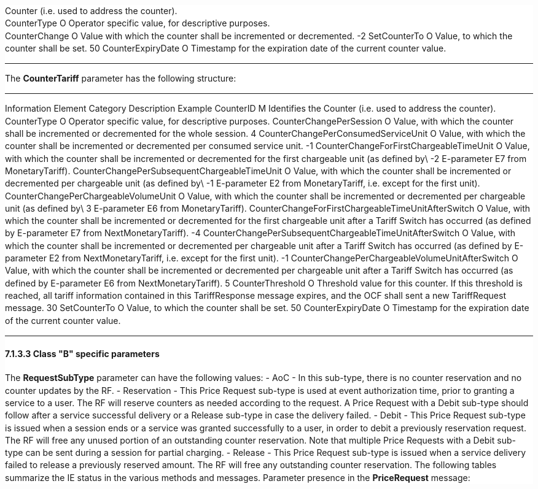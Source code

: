 Counter (i.e. used to address the counter).  
CounterType O Operator specific value, for descriptive purposes.  
CounterChange O Value with which the counter shall be incremented or
decremented. -2 SetCounterTo O Value, to which the counter shall be set. 50
Counter­Expiry­Date O Timestamp for the expiration date of the current counter
value.
* * *
The **CounterTariff** parameter has the following structure:
* * *
Information Element Category Description Example
CounterID M Identifies the Counter (i.e. used to address the counter).
CounterType O Operator specific value, for descriptive purposes.
CounterChange­PerSession O Value, with which the counter shall be incremented
or decremented for the whole session. 4
CounterChange­PerConsumed­ServiceUnit O Value, with which the counter shall be
incremented or decremented per consumed service unit. -1
CounterChange­­­­­­­ForFirst­Chargeable­TimeUnit O Value, with which the
counter shall be incremented or decremented for the first chargeable unit (as
defined by\ -2 E-parameter E7 from MonetaryTariff).
CounterChange­­PerSubsequent­Chargeable­­TimeUnit O Value, with which the
counter shall be incremented or decremented per chargeable unit (as defined
by\ -1 E-parameter E2 from MonetaryTariff, i.e. except for the first unit).
CounterChange­PerChargeable­VolumeUnit O Value, with which the counter shall
be incremented or decremented per chargeable unit (as defined by\ 3
E-parameter E6 from MonetaryTariff).
CounterChange­­­­­­­ForFirst­Chargeable­TimeUnitAfter­Switch O Value, with
which the counter shall be incremented or decremented for the first chargeable
unit after a Tariff Switch has occurred (as defined by E-parameter E7 from
NextMonetaryTariff). -4
CounterChange­­PerSubsequent­Chargeable­­TimeUnitAfter­Switch O Value, with
which the counter shall be incremented or decremented per chargeable unit
after a Tariff Switch has occurred (as defined by E-parameter E2 from
NextMonetaryTariff, i.e. except for the first unit). -1
CounterChange­PerChargeable­VolumeUnitAfter­Switch O Value, with which the
counter shall be incremented or decremented per chargeable unit after a Tariff
Switch has occurred (as defined by E-parameter E6 from NextMonetaryTariff). 5
Counter­Threshold O Threshold value for this counter. If this threshold is
reached, all tariff information contained in this TariffResponse message
expires, and the OCF shall sent a new TariffRequest message. 30
SetCounterTo O Value, to which the counter shall be set. 50
Counter­Expiry­Date O Timestamp for the expiration date of the current counter
value.
* * *
#### 7.1.3.3 Class \"B\" specific parameters
The **RequestSubType** parameter can have the following values:
\- AoC - In this sub-type, there is no counter reservation and no counter
updates by the RF.
\- Reservation - This Price Request sub-type is used at event authorization
time, prior to granting a service to a user. The RF will reserve counters as
needed according to the request. A Price Request with a Debit sub-type should
follow after a service successful delivery or a Release sub-type in case the
delivery failed.
\- Debit - This Price Request sub-type is issued when a session ends or a
service was granted successfully to a user, in order to debit a previously
reservation request. The RF will free any unused portion of an outstanding
counter reservation. Note that multiple Price Requests with a Debit sub-type
can be sent during a session for partial charging.
\- Release - This Price Request sub-type is issued when a service delivery
failed to release a previously reserved amount. The RF will free any
outstanding counter reservation.
The following tables summarize the IE status in the various methods and
messages.
Parameter presence in the **PriceRequest** message: